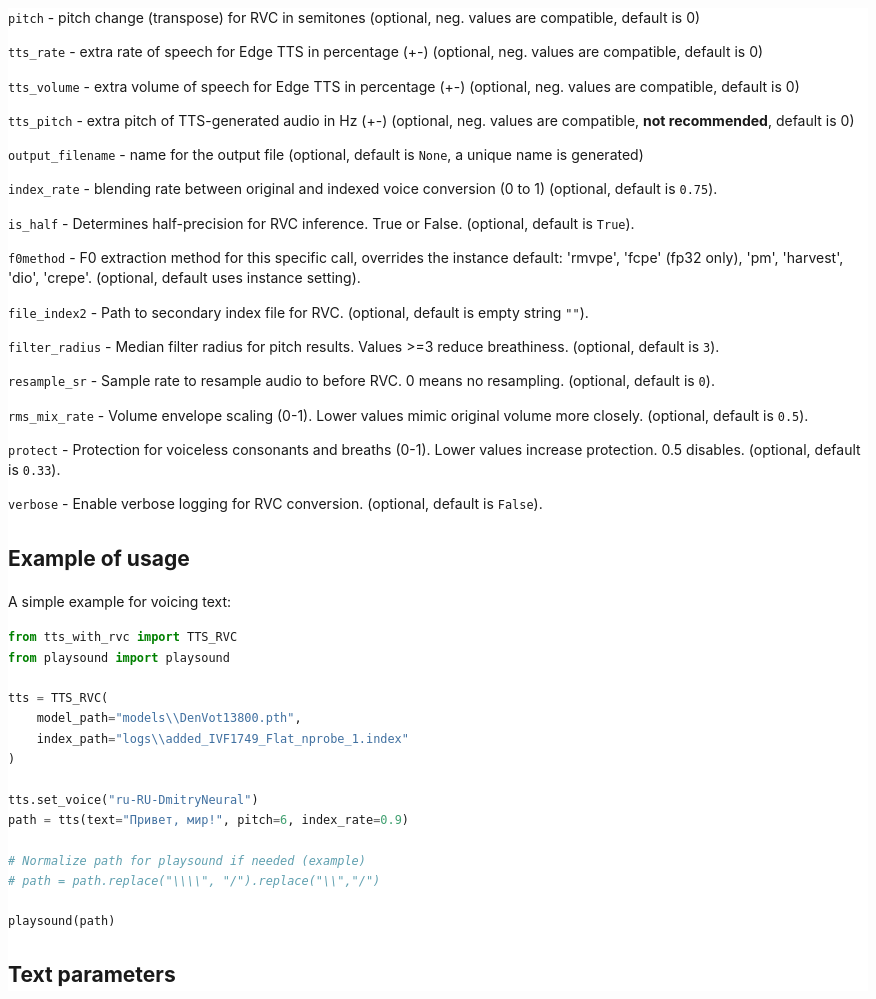 `pitch` - pitch change (transpose) for RVC in semitones (optional, neg. values are compatible, default is 0)

`tts_rate` - extra rate of speech for Edge TTS in percentage (+-) (optional, neg. values are compatible, default is 0)

`tts_volume` - extra volume of speech for Edge TTS in percentage (+-) (optional, neg. values are compatible, default is 0)

`tts_pitch` - extra pitch of TTS-generated audio in Hz (+-) (optional, neg. values are compatible, <b>not recommended</b>, default is 0)

`output_filename` - name for the output file (optional, default is `None`, a unique name is generated)

`index_rate` - blending rate between original and indexed voice conversion (0 to 1) (optional, default is `0.75`).

`is_half` - Determines half-precision for RVC inference. True or False. (optional, default is `True`).

`f0method` - F0 extraction method for this specific call, overrides the instance default: 'rmvpe', 'fcpe' (fp32 only), 'pm', 'harvest', 'dio', 'crepe'. (optional, default uses instance setting).

`file_index2` - Path to secondary index file for RVC. (optional, default is empty string `""`).

`filter_radius` - Median filter radius for pitch results. Values >=3 reduce breathiness. (optional, default is `3`).

`resample_sr` - Sample rate to resample audio to before RVC. 0 means no resampling. (optional, default is `0`).

`rms_mix_rate` - Volume envelope scaling (0-1). Lower values mimic original volume more closely. (optional, default is `0.5`).

`protect` - Protection for voiceless consonants and breaths (0-1). Lower values increase protection. 0.5 disables. (optional, default is `0.33`).

`verbose` - Enable verbose logging for RVC conversion. (optional, default is `False`).



## Example of usage
A simple example for voicing text:

```python
from tts_with_rvc import TTS_RVC
from playsound import playsound

tts = TTS_RVC(
    model_path="models\\DenVot13800.pth",
    index_path="logs\\added_IVF1749_Flat_nprobe_1.index"
)

tts.set_voice("ru-RU-DmitryNeural")
path = tts(text="Привет, мир!", pitch=6, index_rate=0.9)

# Normalize path for playsound if needed (example)
# path = path.replace("\\\\", "/").replace("\\","/")

playsound(path)
```
## Text parameters
